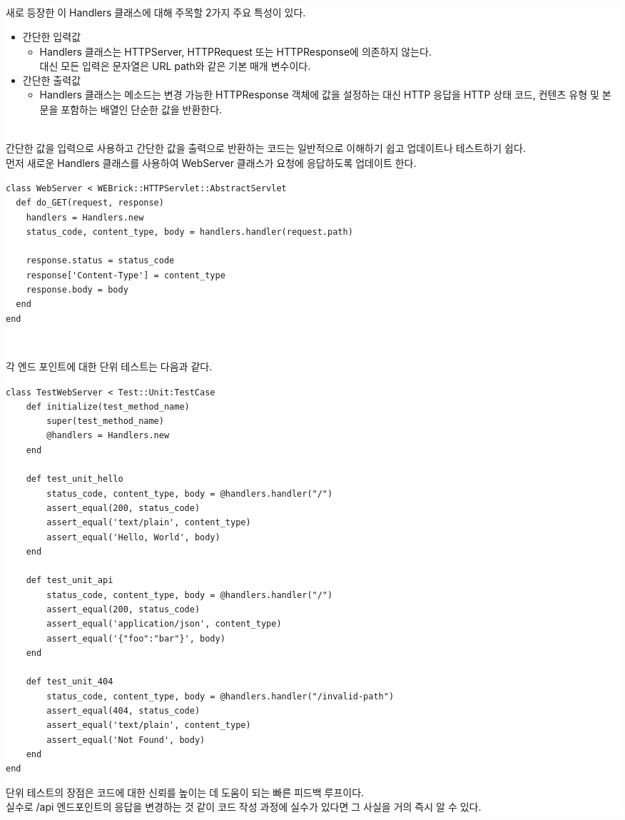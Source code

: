 새로 등장한 이 Handlers 클래스에 대해 주목할 2가지 주요 특성이 있다. </br>
- 간단한 입력값
  - Handlers 클래스는 HTTPServer, HTTPRequest 또는 HTTPResponse에 의존하지 않는다. </br> 대신 모든 입력은 문자열은 URL path와 같은 기본 매개 변수이다.
- 간단한 출력값
  - Handlers 클래스는 메소드는 변경 가능한 HTTPResponse 객체에 값을 설정하는 대신 HTTP 응답을 HTTP 상태 코드, 컨텐츠 유형 및 본문을 포함하는 배열인 단순한 값을 반환한다. 

</br>
간단한 값을 입력으로 사용하고 간단한 값을 출력으로 반환하는 코드는 일반적으로 이해하기 쉽고 업데이트나 테스트하기 쉽다. </br>
먼저 새로운 Handlers 클래스를 사용하여 WebServer 클래스가 요청에 응답하도록 업데이트 한다. </br>

```
class WebServer < WEBrick::HTTPServlet::AbstractServlet
  def do_GET(request, response)
    handlers = Handlers.new
    status_code, content_type, body = handlers.handler(request.path)

    response.status = status_code
    response['Content-Type'] = content_type
    response.body = body
  end
end
```

</br>

각 엔드 포인트에 대한 단위 테스트는 다음과 같다. </br>
```
class TestWebServer < Test::Unit:TestCase
    def initialize(test_method_name)
        super(test_method_name)
        @handlers = Handlers.new
    end

    def test_unit_hello
        status_code, content_type, body = @handlers.handler("/")
        assert_equal(200, status_code)
        assert_equal('text/plain', content_type)
        assert_equal('Hello, World', body)
    end

    def test_unit_api
        status_code, content_type, body = @handlers.handler("/")
        assert_equal(200, status_code)
        assert_equal('application/json', content_type)
        assert_equal('{"foo":"bar"}', body)
    end

    def test_unit_404
        status_code, content_type, body = @handlers.handler("/invalid-path")
        assert_equal(404, status_code)
        assert_equal('text/plain', content_type)
        assert_equal('Not Found', body)
    end    
end   
```
단위 테스트의 장점은 코드에 대한 신뢰를 높이는 데 도움이 되는 빠른 피드백 루프이다. </br>
실수로 /api 엔드포인트의 응답을 변경하는 것 같이 코드 작성 과정에 실수가 있다면 그 사실을 거의 즉시 알 수 있다. </br>
